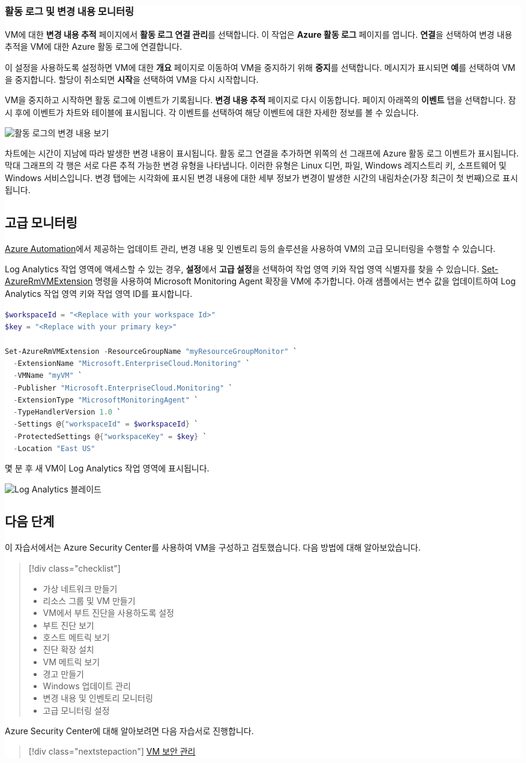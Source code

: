 ### <a name="monitor-activity-logs-and-changes"></a>활동 로그 및 변경 내용 모니터링

VM에 대한 **변경 내용 추적** 페이지에서 **활동 로그 연결 관리**를 선택합니다. 이 작업은 **Azure 활동 로그** 페이지를 엽니다. **연결**을 선택하여 변경 내용 추적을 VM에 대한 Azure 활동 로그에 연결합니다.

이 설정을 사용하도록 설정하면 VM에 대한 **개요** 페이지로 이동하여 VM을 중지하기 위해 **중지**를 선택합니다. 메시지가 표시되면 **예**를 선택하여 VM을 중지합니다. 할당이 취소되면 **시작**을 선택하여 VM을 다시 시작합니다.

VM을 중지하고 시작하면 활동 로그에 이벤트가 기록됩니다. **변경 내용 추적** 페이지로 다시 이동합니다. 페이지 아래쪽의 **이벤트** 탭을 선택합니다. 잠시 후에 이벤트가 차트와 테이블에 표시됩니다. 각 이벤트를 선택하여 해당 이벤트에 대한 자세한 정보를 볼 수 있습니다.

![활동 로그의 변경 내용 보기](./media/tutorial-monitoring/manage-activitylog-view-results.png)

차트에는 시간이 지남에 따라 발생한 변경 내용이 표시됩니다. 활동 로그 연결을 추가하면 위쪽의 선 그래프에 Azure 활동 로그 이벤트가 표시됩니다. 막대 그래프의 각 행은 서로 다른 추적 가능한 변경 유형을 나타냅니다. 이러한 유형은 Linux 디먼, 파일, Windows 레지스트리 키, 소프트웨어 및 Windows 서비스입니다. 변경 탭에는 시각화에 표시된 변경 내용에 대한 세부 정보가 변경이 발생한 시간의 내림차순(가장 최근이 첫 번째)으로 표시됩니다.

## <a name="advanced-monitoring"></a>고급 모니터링

[Azure Automation](../../automation/automation-intro.md)에서 제공하는 업데이트 관리, 변경 내용 및 인벤토리 등의 솔루션을 사용하여 VM의 고급 모니터링을 수행할 수 있습니다.

Log Analytics 작업 영역에 액세스할 수 있는 경우, **설정**에서 **고급 설정**을 선택하여 작업 영역 키와 작업 영역 식별자를 찾을 수 있습니다. [Set-AzureRmVMExtension](/powershell/module/azurerm.compute/set-azurermvmextension) 명령을 사용하여 Microsoft Monitoring Agent 확장을 VM에 추가합니다. 아래 샘플에서는 변수 값을 업데이트하여 Log Analytics 작업 영역 키와 작업 영역 ID를 표시합니다.

```powershell
$workspaceId = "<Replace with your workspace Id>"
$key = "<Replace with your primary key>"

Set-AzureRmVMExtension -ResourceGroupName "myResourceGroupMonitor" `
  -ExtensionName "Microsoft.EnterpriseCloud.Monitoring" `
  -VMName "myVM" `
  -Publisher "Microsoft.EnterpriseCloud.Monitoring" `
  -ExtensionType "MicrosoftMonitoringAgent" `
  -TypeHandlerVersion 1.0 `
  -Settings @{"workspaceId" = $workspaceId} `
  -ProtectedSettings @{"workspaceKey" = $key} `
  -Location "East US"
```

몇 분 후 새 VM이 Log Analytics 작업 영역에 표시됩니다.

![Log Analytics 블레이드](./media/tutorial-monitoring/tutorial-monitor-oms.png)

## <a name="next-steps"></a>다음 단계

이 자습서에서는 Azure Security Center를 사용하여 VM을 구성하고 검토했습니다. 다음 방법에 대해 알아보았습니다.

> [!div class="checklist"]
> * 가상 네트워크 만들기
> * 리소스 그룹 및 VM 만들기
> * VM에서 부트 진단을 사용하도록 설정
> * 부트 진단 보기
> * 호스트 메트릭 보기
> * 진단 확장 설치
> * VM 메트릭 보기
> * 경고 만들기
> * Windows 업데이트 관리
> * 변경 내용 및 인벤토리 모니터링
> * 고급 모니터링 설정

Azure Security Center에 대해 알아보려면 다음 자습서로 진행합니다.

> [!div class="nextstepaction"]
> [VM 보안 관리](./tutorial-azure-security.md)
